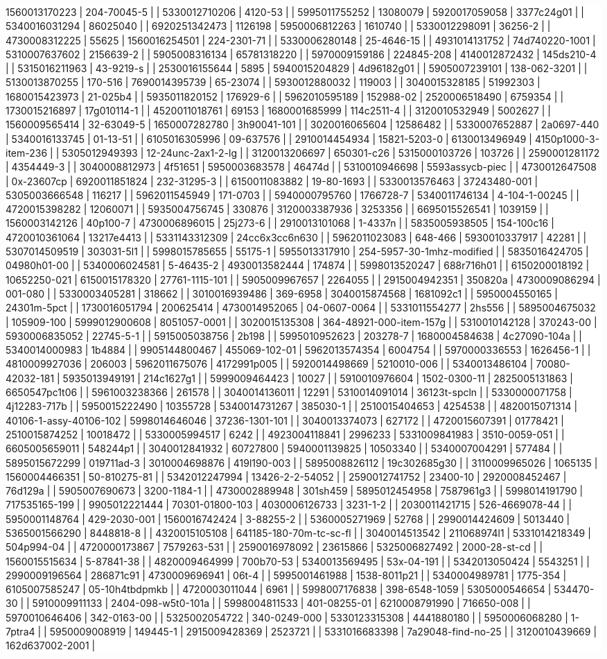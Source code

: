 1560013170223 | 204-70045-5 |  | 5330012710206 | 4120-53 |  | 5995011755252 | 13080079 | 
5920017059058 | 3377c24g01 |  | 5340016031294 | 86025040 |  | 6920251342473 | 1126198 | 
5950006812263 | 1610740 |  | 5330012298091 | 36256-2 |  | 4730008312225 | 55625 | 
1560016254501 | 224-2301-71 |  | 5330006280148 | 25-4646-15 |  | 4931014131752 | 74d740220-1001 | 
5310007637602 | 2156639-2 |  | 5905008316134 | 65781318220 |  | 5970009159186 | 224845-208 | 
4140012872432 | 145ds210-4 |  | 5315016211963 | 43-9219-s |  | 2530016155644 | 5895 | 
5940015204829 | 4d96182g01 |  | 5905007239101 | 138-062-3201 |  | 5130013870255 | 170-516 | 
7690014395739 | 65-23074 |  | 5930012880032 | 119003 |  | 3040015328185 | 51992303 | 
1680015423973 | 21-025b4 |  | 5935011820152 | 176929-6 |  | 5962010595189 | 152988-02 | 
2520006518490 | 6759354 |  | 1730015216897 | 17g010114-1 |  | 4520011018761 | 69153 | 
1680001685999 | 114c2511-4 |  | 3120010532949 | 5002627 |  | 1560009565414 | 32-63049-5 | 
1650007282780 | 3h90041-101 |  | 3020016065604 | 12586482 |  | 5330007652887 | 2a0697-440 | 
5340016133745 | 01-13-51 |  | 6105016305996 | 09-637576 |  | 2910014454934 | 15821-5203-0 | 
6130013496949 | 4150p1000-3-item-236 |  | 5305012949393 | 12-24unc-2ax1-2-lg |  | 3120013206697 | 650301-c26 | 
5315000103726 | 103726 |  | 2590001281172 | 4354449-3 |  | 3040008812973 | 4f51651 | 
5950003683578 | 46474d |  | 5310010946698 | 5593assycb-piec |  | 4730012647508 | 0x-23607cp | 
6920011851824 | 232-31295-3 |  | 6150011083882 | 19-80-1693 |  | 5330013576463 | 37243480-001 | 
5305003666548 | 116217 |  | 5962011545949 | 171-0703 |  | 5940000795760 | 1766728-7 | 
5340011746134 | 4-104-1-00245 |  | 4720015398282 | 12060071 |  | 5935004756745 | 330876 | 
3120003387936 | 3253356 |  | 6695015526541 | 1039159 |  | 1560003142126 | 40p100-7 | 
4730006896015 | 25j273-6 |  | 2910013101068 | 1-4337n |  | 5835005938505 | 154-100c16 | 
4720010361064 | 13217e4413 |  | 5331143312309 | 24cc6x3cc6n630 |  | 5962011023083 | 648-466 | 
5930010337917 | 42281 |  | 5307014509519 | 303031-5l1 |  | 5998015785655 | 55175-1 | 
5955013317910 | 254-5957-30-1mhz-modified |  | 5835016424705 | 04980h01-00 |  | 5340006024581 | 5-46435-2 | 
4930013582444 | 174874 |  | 5998013520247 | 688r716h01 |  | 6150200018192 | 10652250-021 | 
6150015178320 | 27761-1115-101 |  | 5905009967657 | 2264055 |  | 2915004942351 | 350820a | 
4730009086294 | 001-080 |  | 5330003405281 | 318662 |  | 3010016939486 | 369-6958 | 
3040015874568 | 1681092c1 |  | 5950004550165 | 24301m-5pct |  | 1730016051794 | 200625414 | 
4730014952065 | 04-0607-0064 |  | 5331011554277 | 2hs556 |  | 5895004675032 | 105909-100 | 
5999012900608 | 8051057-0001 |  | 3020015135308 | 364-48921-000-item-157g |  | 5310010142128 | 370243-00 | 
5930006835052 | 22745-5-1 |  | 5915005038756 | 2b198 |  | 5995010952623 | 203278-7 | 
1680004584638 | 4c27090-104a |  | 5340014000983 | 1b4884 |  | 9905144800467 | 455069-102-01 | 
5962013574354 | 6004754 |  | 5970000336553 | 1626456-1 |  | 4810009927036 | 206003 | 
5962011675076 | 4172991p005 |  | 5920014498669 | 5210010-006 |  | 5340013486104 | 70080-42032-181 | 
5935013949191 | 214c1627g1 |  | 5999009464423 | 10027 |  | 5910010976604 | 1502-0300-11 | 
2825005131863 | 6650547pc1t06 |  | 5961003238366 | 261578 |  | 3040014136011 | 12291 | 
5310014091014 | 36123t-spcln |  | 5330000071758 | 4j12283-717b |  | 5950015222490 | 10355728 | 
5340014731267 | 385030-1 |  | 2510015404653 | 4254538 |  | 4820015071314 | 40106-1-assy-40106-102 | 
5998014646046 | 37236-1301-101 |  | 3040013374073 | 627172 |  | 4720015607391 | 01778421 | 
2510015874252 | 10018472 |  | 5330005994517 | 6242 |  | 4923004118841 | 2996233 | 
5331009841983 | 3510-0059-051 |  | 6605005659011 | 548244p1 |  | 3040012841932 | 60727800 | 
5940001139825 | 10503340 |  | 5340007004291 | 577484 |  | 5895015672299 | 019711ad-3 | 
3010004698876 | 419l190-003 |  | 5895008826112 | 19c302685g30 |  | 3110009965026 | 1065135 | 
1560004466351 | 50-810275-81 |  | 5342012247994 | 13426-2-2-54052 |  | 2590012741752 | 23400-10 | 
2920008452467 | 76d129a |  | 5905007690673 | 3200-1184-1 |  | 4730002889948 | 301sh459 | 
5895012454958 | 7587961g3 |  | 5998014191790 | 717535165-199 |  | 9905012221444 | 70301-01800-103 | 
4030006126733 | 3231-1-2 |  | 2030011421715 | 526-4669078-44 |  | 5950001148764 | 429-2030-001 | 
1560016742424 | 3-88255-2 |  | 5360005271969 | 52768 |  | 2990014424609 | 5013440 | 
5365001566290 | 8448818-8 |  | 4320015105108 | 641185-180-70m-tc-sc-fl |  | 3040014513542 | 211068974l1 | 
5331014218349 | 504p994-04 |  | 4720000173867 | 7579263-531 |  | 2590016978092 | 23615866 | 
5325006827492 | 2000-28-st-cd |  | 1560015515634 | 5-87841-38 |  | 4820009464999 | 700b70-53 | 
5340013569495 | 53x-04-191 |  | 5342013050424 | 5543251 |  | 2990009196564 | 286871c91 | 
4730009696941 | 06t-4 |  | 5995001461988 | 1538-8011p21 |  | 5340004989781 | 1775-354 | 
6105007585247 | 05-10h4tbdpmkb |  | 4720003011044 | 6961 |  | 5998007176838 | 398-6548-1059 | 
5305000546654 | 534470-30 |  | 5910009911133 | 2404-098-w5t0-101a |  | 5998004811533 | 401-08255-01 | 
6210008791990 | 716650-008 |  | 5970010646406 | 342-0163-00 |  | 5325002054722 | 340-0249-000 | 
5330123315308 | 4441880180 |  | 5950006068280 | 1-7ptra4 |  | 5950009008919 | 149445-1 | 
2915009428369 | 2523721 |  | 5331016683398 | 7a29048-find-no-25 |  | 3120010439669 | 162d637002-2001 | 